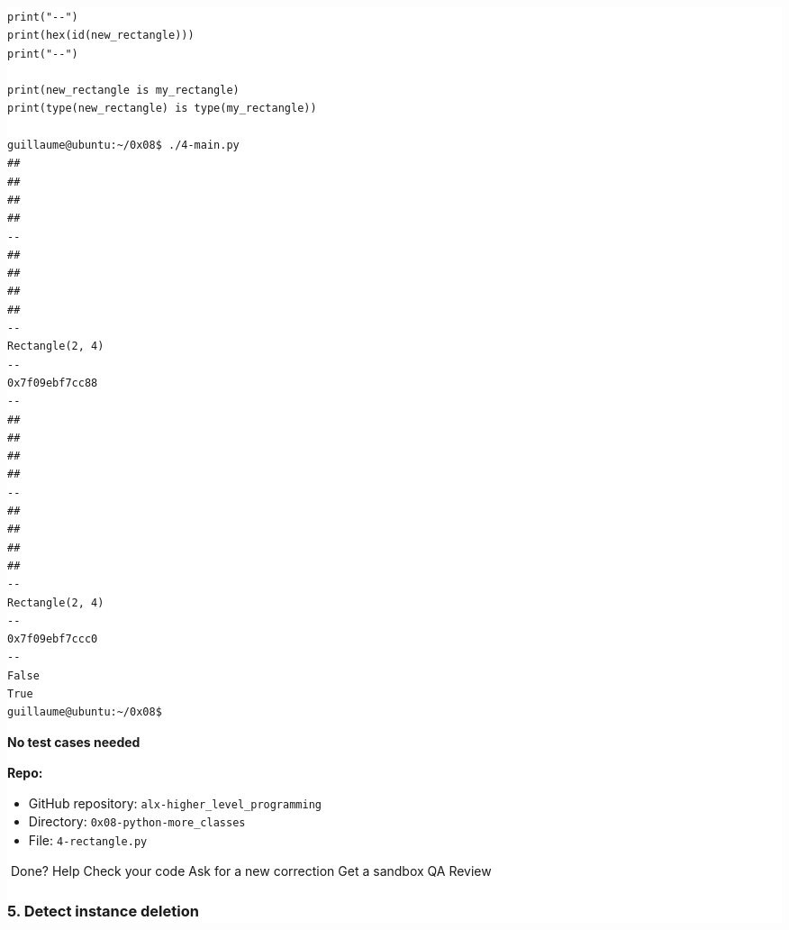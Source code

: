 ```
print("--")
print(hex(id(new_rectangle)))
print("--")

print(new_rectangle is my_rectangle)
print(type(new_rectangle) is type(my_rectangle))

guillaume@ubuntu:~/0x08$ ./4-main.py
##
##
##
##
--
##
##
##
##
--
Rectangle(2, 4)
--
0x7f09ebf7cc88
--
##
##
##
##
--
##
##
##
##
--
Rectangle(2, 4)
--
0x7f09ebf7ccc0
--
False
True
guillaume@ubuntu:~/0x08$
```

**No test cases needed**

**Repo:**

-   GitHub repository: `alx-higher_level_programming`
-   Directory: `0x08-python-more_classes`
-   File: `4-rectangle.py`

 Done? Help Check your code Ask for a new correction Get a sandbox QA Review

### 5\. Detect instance deletion
